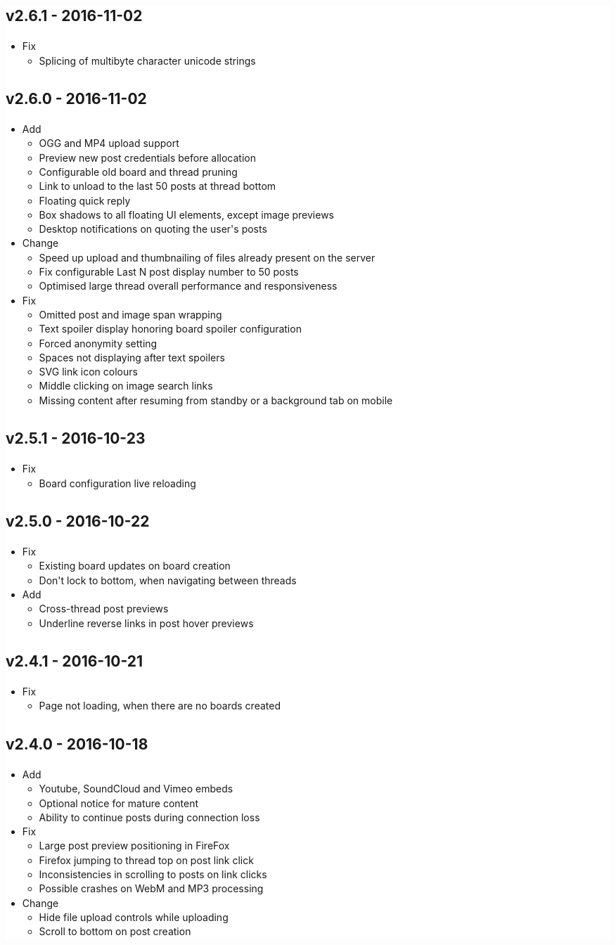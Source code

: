 ## v2.6.1 - 2016-11-02
* Fix
	- Splicing of multibyte character unicode strings

## v2.6.0 - 2016-11-02
* Add
	- OGG and MP4 upload support
	- Preview new post credentials before allocation
	- Configurable old board and thread pruning
	- Link to unload to the last 50 posts at thread bottom
	- Floating quick reply
	- Box shadows to all floating UI elements, except image previews
	- Desktop notifications on quoting the user's posts
* Change
	- Speed up upload and thumbnailing of files already present on the server
	- Fix configurable Last N post display number to 50 posts
	- Optimised large thread overall performance and responsiveness
* Fix
	- Omitted post and image span wrapping
	- Text spoiler display honoring board spoiler configuration
	- Forced anonymity setting
	- Spaces not displaying after text spoilers
	- SVG link icon colours
	- Middle clicking on image search links
	- Missing content after resuming from standby or a background tab on mobile

## v2.5.1 - 2016-10-23
* Fix
	- Board configuration live reloading

## v2.5.0 - 2016-10-22
* Fix
	- Existing board updates on board creation
	- Don't lock to bottom, when navigating between threads
* Add
	- Cross-thread post previews
	- Underline reverse links in post hover previews

## v2.4.1 - 2016-10-21
* Fix
	- Page not loading, when there are no boards created

## v2.4.0 - 2016-10-18
* Add
	- Youtube, SoundCloud and Vimeo embeds
	- Optional notice for mature content
	- Ability to continue posts during connection loss
* Fix
	- Large post preview positioning in FireFox
	- Firefox jumping to thread top on post link click
	- Inconsistencies in scrolling to posts on link clicks
	- Possible crashes on WebM and MP3 processing
* Change
	- Hide file upload controls while uploading
	- Scroll to bottom on post creation
